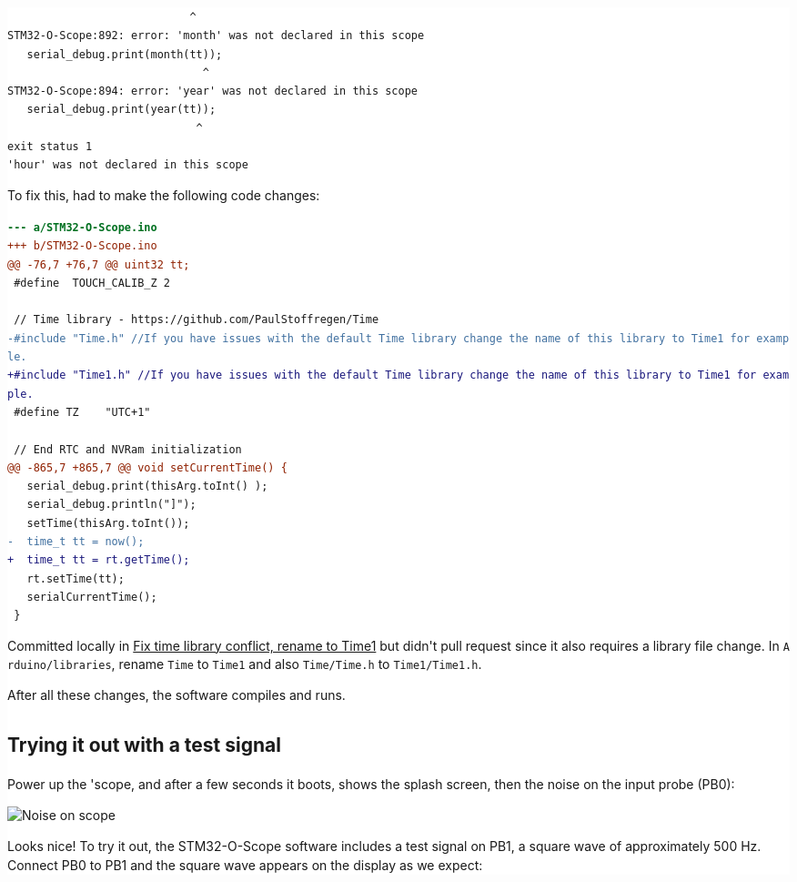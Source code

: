 ```
                            ^
STM32-O-Scope:892: error: 'month' was not declared in this scope
   serial_debug.print(month(tt));
                              ^
STM32-O-Scope:894: error: 'year' was not declared in this scope
   serial_debug.print(year(tt));
                             ^
exit status 1
'hour' was not declared in this scope
```

To fix this, had to make the following code changes:

```diff
--- a/STM32-O-Scope.ino
+++ b/STM32-O-Scope.ino
@@ -76,7 +76,7 @@ uint32 tt;
 #define  TOUCH_CALIB_Z 2
 
 // Time library - https://github.com/PaulStoffregen/Time
-#include "Time.h" //If you have issues with the default Time library change the name of this library to Time1 for example.
+#include "Time1.h" //If you have issues with the default Time library change the name of this library to Time1 for example.
 #define TZ    "UTC+1"
 
 // End RTC and NVRam initialization
@@ -865,7 +865,7 @@ void setCurrentTime() {
   serial_debug.print(thisArg.toInt() );
   serial_debug.println("]");
   setTime(thisArg.toInt());
-  time_t tt = now();
+  time_t tt = rt.getTime();
   rt.setTime(tt);
   serialCurrentTime();
 }
```

Committed locally in [Fix time library conflict, rename to Time1](https://github.com/satoshinm/STM32-O-Scope/commit/8e3b56e07145ec49b8fcbd603ee4e7bc91cd16b2) but didn't pull request since it also requires a library file change.  In `Arduino/libraries`, rename `Time` to `Time1` and also `Time/Time.h` to `Time1/Time1.h`.

After all these changes, the software compiles and runs.

## Trying it out with a test signal

Power up the 'scope, and after a few seconds it boots, shows the splash screen, then the noise on the input probe (PB0):

![Noise on scope](https://user-images.githubusercontent.com/26856618/34632273-57688d30-f229-11e7-857e-0af138c67600.png)

Looks nice! To try it out, the STM32-O-Scope software includes a test signal on PB1, a square wave of approximately 500 Hz. Connect PB0 to PB1 and the square wave appears on the display as we expect:
